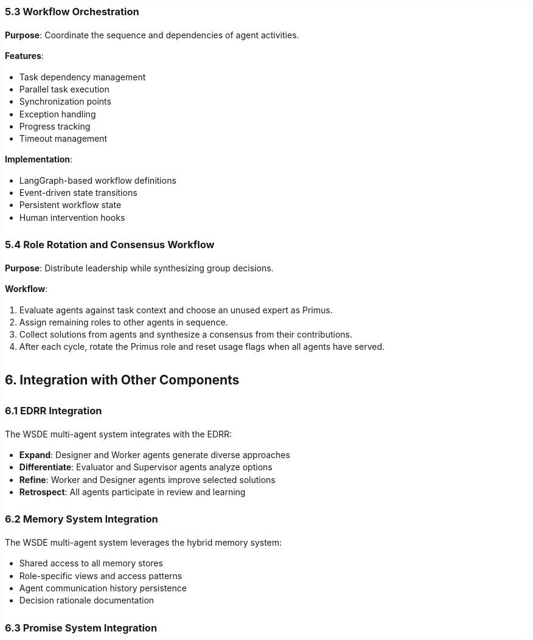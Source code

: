 
### 5.3 Workflow Orchestration

**Purpose**: Coordinate the sequence and dependencies of agent activities.

**Features**:

- Task dependency management
- Parallel task execution
- Synchronization points
- Exception handling
- Progress tracking
- Timeout management


**Implementation**:

- LangGraph-based workflow definitions
- Event-driven state transitions
- Persistent workflow state
- Human intervention hooks

### 5.4 Role Rotation and Consensus Workflow

**Purpose**: Distribute leadership while synthesizing group decisions.

**Workflow**:

1. Evaluate agents against task context and choose an unused expert as Primus.
2. Assign remaining roles to other agents in sequence.
3. Collect solutions from agents and synthesize a consensus from their contributions.
4. After each cycle, rotate the Primus role and reset usage flags when all agents have served.


## 6. Integration with Other Components

### 6.1 EDRR Integration

The WSDE multi-agent system integrates with the EDRR:

- **Expand**: Designer and Worker agents generate diverse approaches
- **Differentiate**: Evaluator and Supervisor agents analyze options
- **Refine**: Worker and Designer agents improve selected solutions
- **Retrospect**: All agents participate in review and learning


### 6.2 Memory System Integration

The WSDE multi-agent system leverages the hybrid memory system:

- Shared access to all memory stores
- Role-specific views and access patterns
- Agent communication history persistence
- Decision rationale documentation


### 6.3 Promise System Integration
